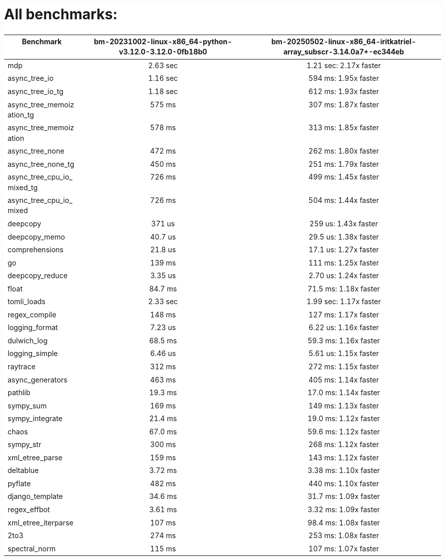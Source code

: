 All benchmarks:
===============

| Benchmark                  | bm-20231002-linux-x86_64-python-v3.12.0-3.12.0-0fb18b0 | bm-20250502-linux-x86_64-iritkatriel-array_subscr-3.14.0a7+-ec344eb |
|----------------------------|:------------------------------------------------------:|:-------------------------------------------------------------------:|
| mdp                        | 2.63 sec                                               | 1.21 sec: 2.17x faster                                              |
| async_tree_io              | 1.16 sec                                               | 594 ms: 1.95x faster                                                |
| async_tree_io_tg           | 1.18 sec                                               | 612 ms: 1.93x faster                                                |
| async_tree_memoization_tg  | 575 ms                                                 | 307 ms: 1.87x faster                                                |
| async_tree_memoization     | 578 ms                                                 | 313 ms: 1.85x faster                                                |
| async_tree_none            | 472 ms                                                 | 262 ms: 1.80x faster                                                |
| async_tree_none_tg         | 450 ms                                                 | 251 ms: 1.79x faster                                                |
| async_tree_cpu_io_mixed_tg | 726 ms                                                 | 499 ms: 1.45x faster                                                |
| async_tree_cpu_io_mixed    | 726 ms                                                 | 504 ms: 1.44x faster                                                |
| deepcopy                   | 371 us                                                 | 259 us: 1.43x faster                                                |
| deepcopy_memo              | 40.7 us                                                | 29.5 us: 1.38x faster                                               |
| comprehensions             | 21.8 us                                                | 17.1 us: 1.27x faster                                               |
| go                         | 139 ms                                                 | 111 ms: 1.25x faster                                                |
| deepcopy_reduce            | 3.35 us                                                | 2.70 us: 1.24x faster                                               |
| float                      | 84.7 ms                                                | 71.5 ms: 1.18x faster                                               |
| tomli_loads                | 2.33 sec                                               | 1.99 sec: 1.17x faster                                              |
| regex_compile              | 148 ms                                                 | 127 ms: 1.17x faster                                                |
| logging_format             | 7.23 us                                                | 6.22 us: 1.16x faster                                               |
| dulwich_log                | 68.5 ms                                                | 59.3 ms: 1.16x faster                                               |
| logging_simple             | 6.46 us                                                | 5.61 us: 1.15x faster                                               |
| raytrace                   | 312 ms                                                 | 272 ms: 1.15x faster                                                |
| async_generators           | 463 ms                                                 | 405 ms: 1.14x faster                                                |
| pathlib                    | 19.3 ms                                                | 17.0 ms: 1.14x faster                                               |
| sympy_sum                  | 169 ms                                                 | 149 ms: 1.13x faster                                                |
| sympy_integrate            | 21.4 ms                                                | 19.0 ms: 1.12x faster                                               |
| chaos                      | 67.0 ms                                                | 59.6 ms: 1.12x faster                                               |
| sympy_str                  | 300 ms                                                 | 268 ms: 1.12x faster                                                |
| xml_etree_parse            | 159 ms                                                 | 143 ms: 1.12x faster                                                |
| deltablue                  | 3.72 ms                                                | 3.38 ms: 1.10x faster                                               |
| pyflate                    | 482 ms                                                 | 440 ms: 1.10x faster                                                |
| django_template            | 34.6 ms                                                | 31.7 ms: 1.09x faster                                               |
| regex_effbot               | 3.61 ms                                                | 3.32 ms: 1.09x faster                                               |
| xml_etree_iterparse        | 107 ms                                                 | 98.4 ms: 1.08x faster                                               |
| 2to3                       | 274 ms                                                 | 253 ms: 1.08x faster                                                |
| spectral_norm              | 115 ms                                                 | 107 ms: 1.07x faster                                                |